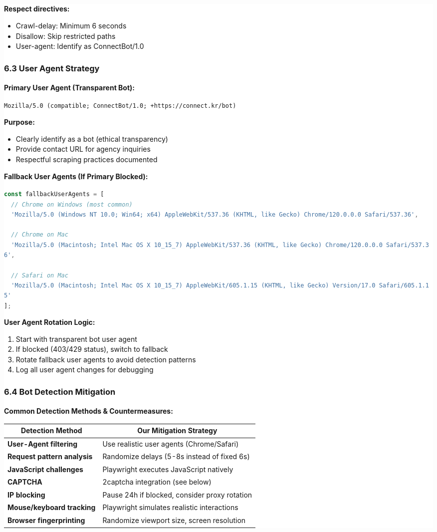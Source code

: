 **Respect directives:**
- Crawl-delay: Minimum 6 seconds
- Disallow: Skip restricted paths
- User-agent: Identify as ConnectBot/1.0

### 6.3 User Agent Strategy

**Primary User Agent (Transparent Bot):**
```
Mozilla/5.0 (compatible; ConnectBot/1.0; +https://connect.kr/bot)
```

**Purpose:**
- Clearly identify as a bot (ethical transparency)
- Provide contact URL for agency inquiries
- Respectful scraping practices documented

**Fallback User Agents (If Primary Blocked):**
```javascript
const fallbackUserAgents = [
  // Chrome on Windows (most common)
  'Mozilla/5.0 (Windows NT 10.0; Win64; x64) AppleWebKit/537.36 (KHTML, like Gecko) Chrome/120.0.0.0 Safari/537.36',

  // Chrome on Mac
  'Mozilla/5.0 (Macintosh; Intel Mac OS X 10_15_7) AppleWebKit/537.36 (KHTML, like Gecko) Chrome/120.0.0.0 Safari/537.36',

  // Safari on Mac
  'Mozilla/5.0 (Macintosh; Intel Mac OS X 10_15_7) AppleWebKit/605.1.15 (KHTML, like Gecko) Version/17.0 Safari/605.1.15'
];
```

**User Agent Rotation Logic:**
1. Start with transparent bot user agent
2. If blocked (403/429 status), switch to fallback
3. Rotate fallback user agents to avoid detection patterns
4. Log all user agent changes for debugging

### 6.4 Bot Detection Mitigation

**Common Detection Methods & Countermeasures:**

| Detection Method | Our Mitigation Strategy |
|------------------|-------------------------|
| **User-Agent filtering** | Use realistic user agents (Chrome/Safari) |
| **Request pattern analysis** | Randomize delays (5-8s instead of fixed 6s) |
| **JavaScript challenges** | Playwright executes JavaScript natively |
| **CAPTCHA** | 2captcha integration (see below) |
| **IP blocking** | Pause 24h if blocked, consider proxy rotation |
| **Mouse/keyboard tracking** | Playwright simulates realistic interactions |
| **Browser fingerprinting** | Randomize viewport size, screen resolution |
